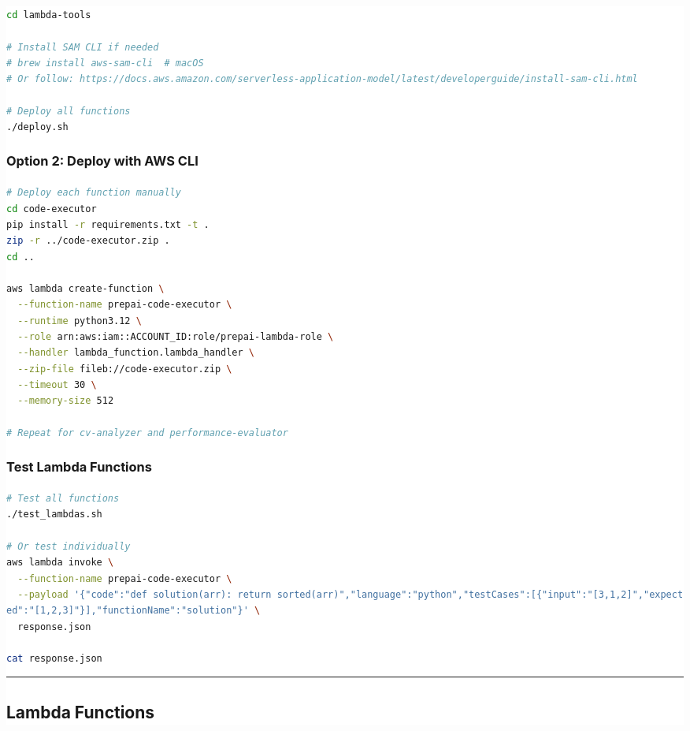 ```bash
cd lambda-tools

# Install SAM CLI if needed
# brew install aws-sam-cli  # macOS
# Or follow: https://docs.aws.amazon.com/serverless-application-model/latest/developerguide/install-sam-cli.html

# Deploy all functions
./deploy.sh
```

### Option 2: Deploy with AWS CLI

```bash
# Deploy each function manually
cd code-executor
pip install -r requirements.txt -t .
zip -r ../code-executor.zip .
cd ..

aws lambda create-function \
  --function-name prepai-code-executor \
  --runtime python3.12 \
  --role arn:aws:iam::ACCOUNT_ID:role/prepai-lambda-role \
  --handler lambda_function.lambda_handler \
  --zip-file fileb://code-executor.zip \
  --timeout 30 \
  --memory-size 512

# Repeat for cv-analyzer and performance-evaluator
```

### Test Lambda Functions

```bash
# Test all functions
./test_lambdas.sh

# Or test individually
aws lambda invoke \
  --function-name prepai-code-executor \
  --payload '{"code":"def solution(arr): return sorted(arr)","language":"python","testCases":[{"input":"[3,1,2]","expected":"[1,2,3]"}],"functionName":"solution"}' \
  response.json

cat response.json
```

---

## Lambda Functions

